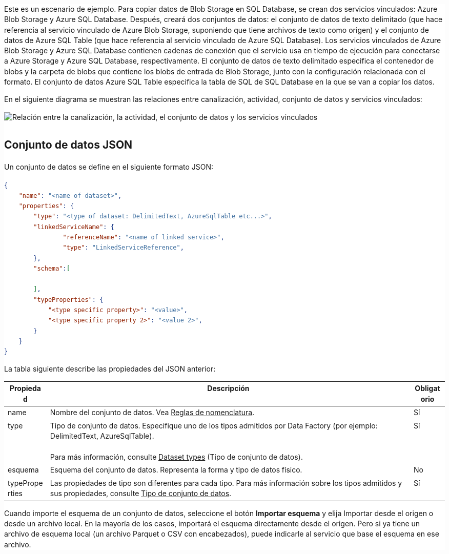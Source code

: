 Este es un escenario de ejemplo. Para copiar datos de Blob Storage en SQL Database, se crean dos servicios vinculados: Azure Blob Storage y Azure SQL Database. Después, creará dos conjuntos de datos: el conjunto de datos de texto delimitado (que hace referencia al servicio vinculado de Azure Blob Storage, suponiendo que tiene archivos de texto como origen) y el conjunto de datos de Azure SQL Table (que hace referencia al servicio vinculado de Azure SQL Database). Los servicios vinculados de Azure Blob Storage y Azure SQL Database contienen cadenas de conexión que el servicio usa en tiempo de ejecución para conectarse a Azure Storage y Azure SQL Database, respectivamente. El conjunto de datos de texto delimitado especifica el contenedor de blobs y la carpeta de blobs que contiene los blobs de entrada de Blob Storage, junto con la configuración relacionada con el formato. El conjunto de datos Azure SQL Table especifica la tabla de SQL de SQL Database en la que se van a copiar los datos.

En el siguiente diagrama se muestran las relaciones entre canalización, actividad, conjunto de datos y servicios vinculados:

![Relación entre la canalización, la actividad, el conjunto de datos y los servicios vinculados](media/concepts-datasets-linked-services/relationship-between-data-factory-entities.png)


## <a name="dataset-json"></a>Conjunto de datos JSON
Un conjunto de datos se define en el siguiente formato JSON:

```json
{
    "name": "<name of dataset>",
    "properties": {
        "type": "<type of dataset: DelimitedText, AzureSqlTable etc...>",
        "linkedServiceName": {
                "referenceName": "<name of linked service>",
                "type": "LinkedServiceReference",
        },
        "schema":[

        ],
        "typeProperties": {
            "<type specific property>": "<value>",
            "<type specific property 2>": "<value 2>",
        }
    }
}
```
La tabla siguiente describe las propiedades del JSON anterior:

Propiedad | Descripción | Obligatorio |
-------- | ----------- | -------- |
name | Nombre del conjunto de datos. Vea [Reglas de nomenclatura](naming-rules.md). |  Sí |
type | Tipo de conjunto de datos. Especifique uno de los tipos admitidos por Data Factory (por ejemplo: DelimitedText, AzureSqlTable). <br/><br/>Para más información, consulte [Dataset types](#dataset-type) (Tipo de conjunto de datos). | Sí |
esquema | Esquema del conjunto de datos. Representa la forma y tipo de datos físico. | No |
typeProperties | Las propiedades de tipo son diferentes para cada tipo. Para más información sobre los tipos admitidos y sus propiedades, consulte [Tipo de conjunto de datos](#dataset-type). | Sí |

Cuando importe el esquema de un conjunto de datos, seleccione el botón **Importar esquema** y elija Importar desde el origen o desde un archivo local. En la mayoría de los casos, importará el esquema directamente desde el origen. Pero si ya tiene un archivo de esquema local (un archivo Parquet o CSV con encabezados), puede indicarle al servicio que base el esquema en ese archivo.
